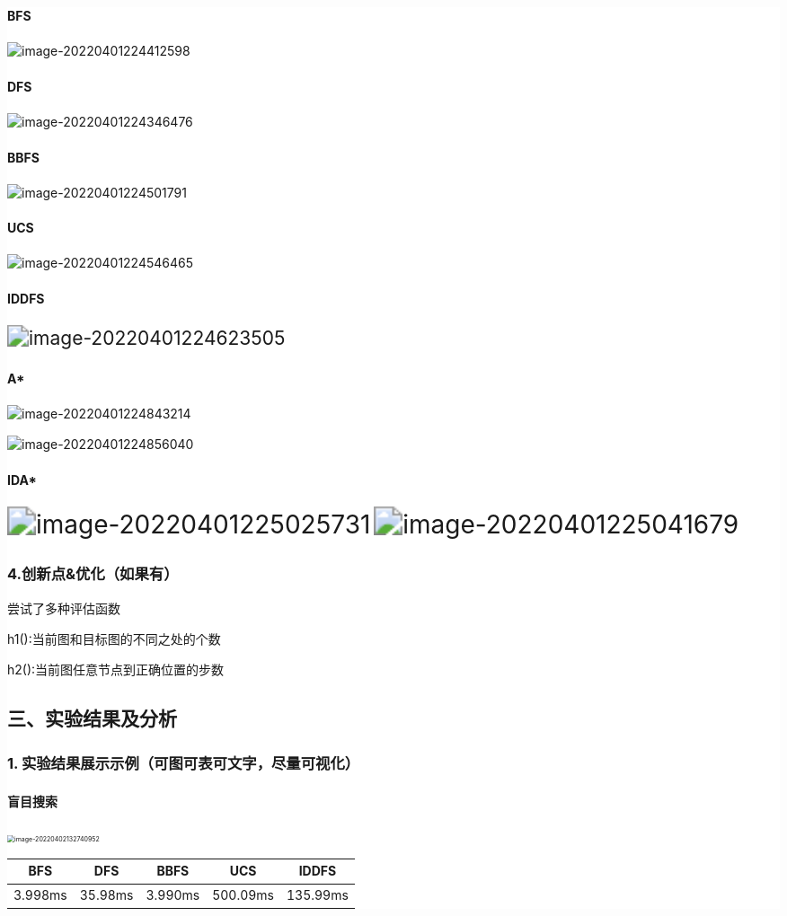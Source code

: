 #### BFS

![image-20220401224412598](C:\Users\77354\AppData\Roaming\Typora\typora-user-images\image-20220401224412598.png)

#### DFS

![image-20220401224346476](C:\Users\77354\AppData\Roaming\Typora\typora-user-images\image-20220401224346476.png)

#### BBFS

![image-20220401224501791](C:\Users\77354\AppData\Roaming\Typora\typora-user-images\image-20220401224501791.png)

#### UCS

![image-20220401224546465](C:\Users\77354\AppData\Roaming\Typora\typora-user-images\image-20220401224546465.png)

#### IDDFS

<img src="C:\Users\77354\AppData\Roaming\Typora\typora-user-images\image-20220401224623505.png" alt="image-20220401224623505" style="zoom: 150%;" />

#### A*

![image-20220401224843214](C:\Users\77354\AppData\Roaming\Typora\typora-user-images\image-20220401224843214.png)

![image-20220401224856040](C:\Users\77354\AppData\Roaming\Typora\typora-user-images\image-20220401224856040.png)

#### IDA*

<img src="C:\Users\77354\AppData\Roaming\Typora\typora-user-images\image-20220401225025731.png" alt="image-20220401225025731" style="zoom: 200%;" />

<img src="C:\Users\77354\AppData\Roaming\Typora\typora-user-images\image-20220401225041679.png" alt="image-20220401225041679" style="zoom:200%;" />

### 4.创新点&优化（如果有）

 尝试了多种评估函数

h1():当前图和目标图的不同之处的个数

h2():当前图任意节点到正确位置的步数

## 三、实验结果及分析

### 1. 实验结果展示示例（可图可表可文字，尽量可视化）

#### 盲目搜索

<img src="C:\Users\77354\AppData\Roaming\Typora\typora-user-images\image-20220402132740952.png" alt="image-20220402132740952" style="zoom:50%;" />

| BFS     | DFS     | BBFS    | UCS      | IDDFS    |
| ------- | ------- | ------- | -------- | -------- |
| 3.998ms | 35.98ms | 3.990ms | 500.09ms | 135.99ms |
